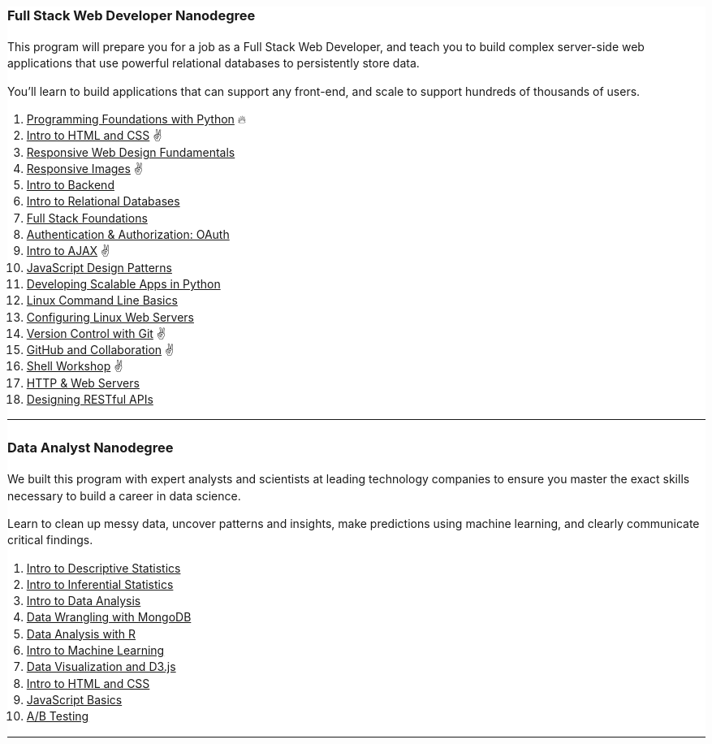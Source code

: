 ### Full Stack Web Developer Nanodegree

This program will prepare you for a job as a Full Stack Web Developer, and teach
you to build complex server-side web applications that use powerful relational
databases to persistently store data.

You’ll learn to build applications that can support any front-end, and scale to
support hundreds of thousands of users.

1. [Programming Foundations with Python](https://www.udacity.com/course/programming-foundations-with-python--ud036) &#128293;
1. [Intro to HTML and CSS](https://www.udacity.com/course/intro-to-html-and-css--ud304) &#9996;
1. [Responsive Web Design Fundamentals](https://www.udacity.com/course/responsive-web-design-fundamentals--ud893)
1. [Responsive Images](https://www.udacity.com/course/responsive-images--ud882) &#9996;
1. [Intro to Backend](https://www.udacity.com/course/intro-to-backend--ud171)
1. [Intro to Relational Databases](https://www.udacity.com/course/intro-to-relational-databases--ud197)
1. [Full Stack Foundations](https://www.udacity.com/course/full-stack-foundations--ud088)
1. [Authentication & Authorization: OAuth](https://www.udacity.com/course/authentication-authorization-oauth--ud330)
1. [Intro to AJAX](https://www.udacity.com/course/intro-to-ajax--ud110) &#9996;
1. [JavaScript Design Patterns](https://www.udacity.com/course/javascript-design-patterns--ud989)
1. [Developing Scalable Apps in Python](https://www.udacity.com/course/developing-scalable-apps-in-python--ud858)
1. [Linux Command Line Basics](https://www.udacity.com/course/linux-command-line-basics--ud595)
1. [Configuring Linux Web Servers](https://www.udacity.com/course/configuring-linux-web-servers--ud299)
1. [Version Control with Git](https://www.udacity.com/course/version-control-with-git--ud123) &#9996;
1. [GitHub and Collaboration](https://www.udacity.com/course/github-collaboration--ud456) &#9996;
1. [Shell Workshop](https://www.udacity.com/course/shell-workshop--ud206) &#9996;
1. [HTTP & Web Servers](https://www.udacity.com/course/http-web-servers--ud303)
1. [Designing RESTful APIs](https://www.udacity.com/course/designing-restful-apis--ud388)

---

### Data Analyst Nanodegree

We built this program with expert analysts and scientists at leading technology
companies to ensure you master the exact skills necessary to build a career in
data science.

Learn to clean up messy data, uncover patterns and insights, make predictions using machine learning, and clearly communicate critical findings.

1. [Intro to Descriptive Statistics](https://www.udacity.com/course/intro-to-descriptive-statistics--ud827)
1. [Intro to Inferential Statistics](https://www.udacity.com/course/intro-to-inferential-statistics--ud201)
1. [Intro to Data Analysis](https://www.udacity.com/course/intro-to-data-analysis--ud170)
1. [Data Wrangling with MongoDB](https://www.udacity.com/course/data-wrangling-with-mongodb--ud032)
1. [Data Analysis with R](https://www.udacity.com/course/data-analysis-with-r--ud651)
1. [Intro to Machine Learning](https://www.udacity.com/course/intro-to-machine-learning--ud120)
1. [Data Visualization and D3.js](https://www.udacity.com/course/data-visualization-and-d3js--ud507)
1. [Intro to HTML and CSS](https://www.udacity.com/course/intro-to-html-and-css--ud304)
1. [JavaScript Basics](https://www.udacity.com/course/javascript-basics--ud804)
1. [A/B Testing](https://www.udacity.com/course/ab-testing--ud257)

---